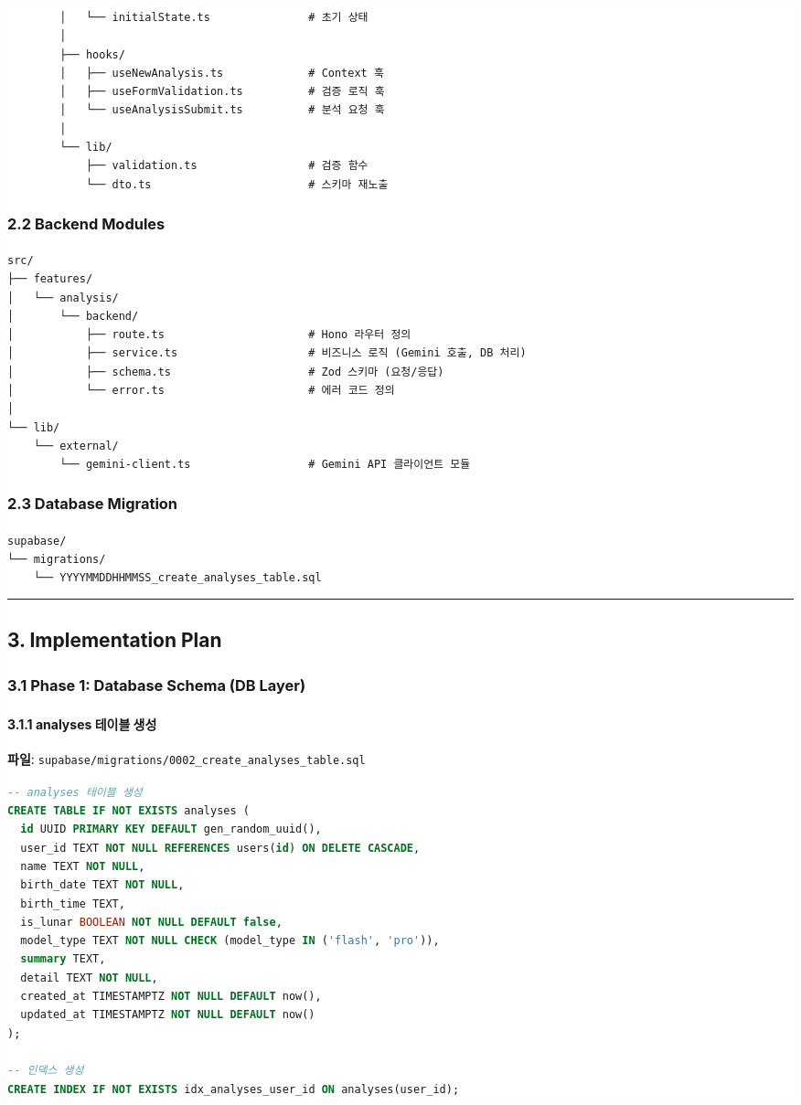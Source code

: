 ```
        │   └── initialState.ts               # 초기 상태
        │
        ├── hooks/
        │   ├── useNewAnalysis.ts             # Context 훅
        │   ├── useFormValidation.ts          # 검증 로직 훅
        │   └── useAnalysisSubmit.ts          # 분석 요청 훅
        │
        └── lib/
            ├── validation.ts                 # 검증 함수
            └── dto.ts                        # 스키마 재노출
```

### 2.2 Backend Modules

```
src/
├── features/
│   └── analysis/
│       └── backend/
│           ├── route.ts                      # Hono 라우터 정의
│           ├── service.ts                    # 비즈니스 로직 (Gemini 호출, DB 처리)
│           ├── schema.ts                     # Zod 스키마 (요청/응답)
│           └── error.ts                      # 에러 코드 정의
│
└── lib/
    └── external/
        └── gemini-client.ts                  # Gemini API 클라이언트 모듈
```

### 2.3 Database Migration

```
supabase/
└── migrations/
    └── YYYYMMDDHHMMSS_create_analyses_table.sql
```

---

## 3. Implementation Plan

### 3.1 Phase 1: Database Schema (DB Layer)

#### 3.1.1 analyses 테이블 생성

**파일**: `supabase/migrations/0002_create_analyses_table.sql`

```sql
-- analyses 테이블 생성
CREATE TABLE IF NOT EXISTS analyses (
  id UUID PRIMARY KEY DEFAULT gen_random_uuid(),
  user_id TEXT NOT NULL REFERENCES users(id) ON DELETE CASCADE,
  name TEXT NOT NULL,
  birth_date TEXT NOT NULL,
  birth_time TEXT,
  is_lunar BOOLEAN NOT NULL DEFAULT false,
  model_type TEXT NOT NULL CHECK (model_type IN ('flash', 'pro')),
  summary TEXT,
  detail TEXT NOT NULL,
  created_at TIMESTAMPTZ NOT NULL DEFAULT now(),
  updated_at TIMESTAMPTZ NOT NULL DEFAULT now()
);

-- 인덱스 생성
CREATE INDEX IF NOT EXISTS idx_analyses_user_id ON analyses(user_id);
```